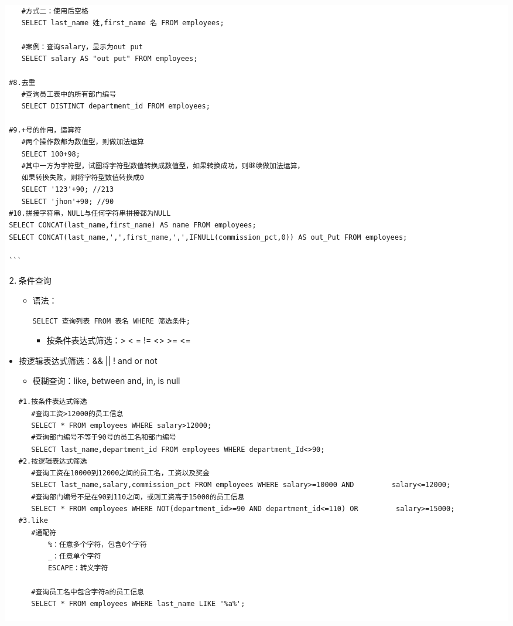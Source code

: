      	#方式二：使用后空格
     	SELECT last_name 姓,first_name 名 FROM employees;
     	
     	#案例：查询salary，显示为out put
     	SELECT salary AS "out put" FROM employees;
     
     #8.去重
     	#查询员工表中的所有部门编号
     	SELECT DISTINCT department_id FROM employees;
     
     #9.+号的作用，运算符
     	#两个操作数都为数值型，则做加法运算
     	SELECT 100+98;
     	#其中一方为字符型，试图将字符型数值转换成数值型，如果转换成功，则继续做加法运算，
     	如果转换失败，则将字符型数值转换成0
     	SELECT '123'+90; //213
     	SELECT 'jhon'+90; //90
     #10.拼接字符串，NULL与任何字符串拼接都为NULL
     SELECT CONCAT(last_name,first_name) AS name FROM employees;
     SELECT CONCAT(last_name,',',first_name,',',IFNULL(commission_pct,0)) AS out_Put FROM employees;
     	
     ```

2. 条件查询

   + 语法：

     ```mysql
     SELECT 查询列表 FROM 表名 WHERE 筛选条件;
     ```
     
     + 按条件表达式筛选：> < = != <> >= <=
+ 按逻辑表达式筛选：&& || ! and or not
     + 模糊查询：like, between and, in, is null
     
     ```mysql
     #1.按条件表达式筛选
     	#查询工资>12000的员工信息
     	SELECT * FROM employees WHERE salary>12000;
     	#查询部门编号不等于90号的员工名和部门编号
     	SELECT last_name,department_id FROM employees WHERE department_Id<>90;
     #2.按逻辑表达式筛选
     	#查询工资在10000到12000之间的员工名，工资以及奖金
     	SELECT last_name,salary,commission_pct FROM employees WHERE salary>=10000 AND     	  salary<=12000;
     	#查询部门编号不是在90到110之间，或则工资高于15000的员工信息
     	SELECT * FROM employees WHERE NOT(department_id>=90 AND department_id<=110) OR         salary>=15000;
     #3.like
     	#通配符
     		%：任意多个字符，包含0个字符
     		_：任意单个字符
     		ESCAPE：转义字符
     		
     	#查询员工名中包含字符a的员工信息
     	SELECT * FROM employees WHERE last_name LIKE '%a%';
     	
